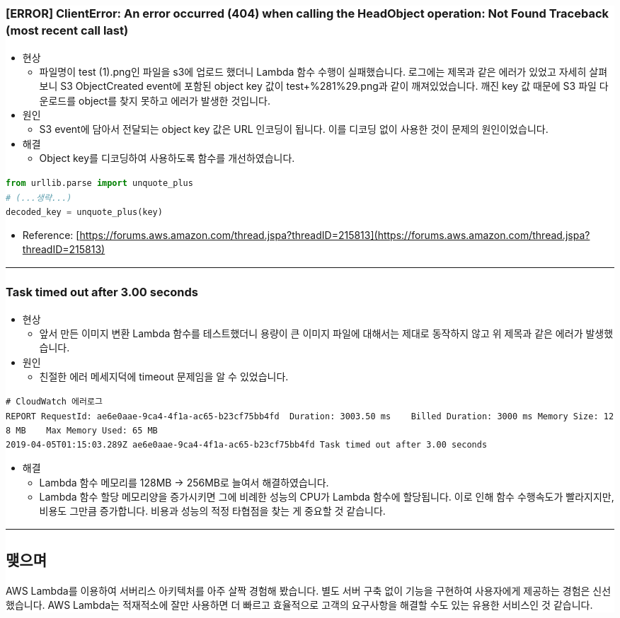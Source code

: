 
### [ERROR] ClientError: An error occurred (404) when calling the HeadObject operation: Not Found Traceback (most recent call last)

- 현상
  - 파일명이 test (1).png인 파일을 s3에 업로드 했더니 Lambda 함수 수행이 실패했습니다. 로그에는 제목과 같은 에러가 있었고 자세히 살펴보니 S3 ObjectCreated event에 포함된 object key 값이 test+%281%29.png과 같이 깨져있었습니다. 깨진 key 값 때문에 S3 파일 다운로드를 object를 찾지 못하고 에러가 발생한 것입니다.
- 원인
  - S3 event에 담아서 전달되는 object key 값은 URL 인코딩이 됩니다. 이를 디코딩 없이 사용한 것이 문제의 원인이었습니다.
- 해결
  - Object key를 디코딩하여 사용하도록 함수를 개선하였습니다.

```python
from urllib.parse import unquote_plus
# (...생략...)
decoded_key = unquote_plus(key)
```

- Reference: [https://forums.aws.amazon.com/thread.jspa?threadID=215813](https://forums.aws.amazon.com/thread.jspa?threadID=215813)

---

### Task timed out after 3.00 seconds

- 현상
  - 앞서 만든 이미지 변환 Lambda 함수를 테스트했더니 용량이 큰 이미지 파일에 대해서는 제대로 동작하지 않고 위 제목과 같은 에러가 발생했습니다.
- 원인
  - 친절한 에러 메세지덕에 timeout 문제임을 알 수 있었습니다.
```
# CloudWatch 에러로그
REPORT RequestId: ae6e0aae-9ca4-4f1a-ac65-b23cf75bb4fd	Duration: 3003.50 ms	Billed Duration: 3000 ms Memory Size: 128 MB	Max Memory Used: 65 MB	
2019-04-05T01:15:03.289Z ae6e0aae-9ca4-4f1a-ac65-b23cf75bb4fd Task timed out after 3.00 seconds
```
- 해결
  - Lambda 함수 메모리를 128MB -> 256MB로 늘여서 해결하였습니다.
  - Lambda 함수 할당 메모리양을 증가시키면 그에 비례한 성능의 CPU가 Lambda 함수에 할당됩니다. 이로 인해 함수 수행속도가 빨라지지만, 비용도 그만큼 증가합니다. 비용과 성능의 적정 타협점을 찾는 게 중요할 것 같습니다.

---

## 맺으며

  AWS Lambda를 이용하여 서버리스 아키텍처를 아주 살짝 경험해 봤습니다. 별도 서버 구축 없이 기능을 구현하여 사용자에게 제공하는 경험은 신선했습니다. AWS Lambda는 적재적소에 잘만 사용하면 더 빠르고 효율적으로 고객의 요구사항을 해결할 수도 있는 유용한 서비스인 것 같습니다. 

